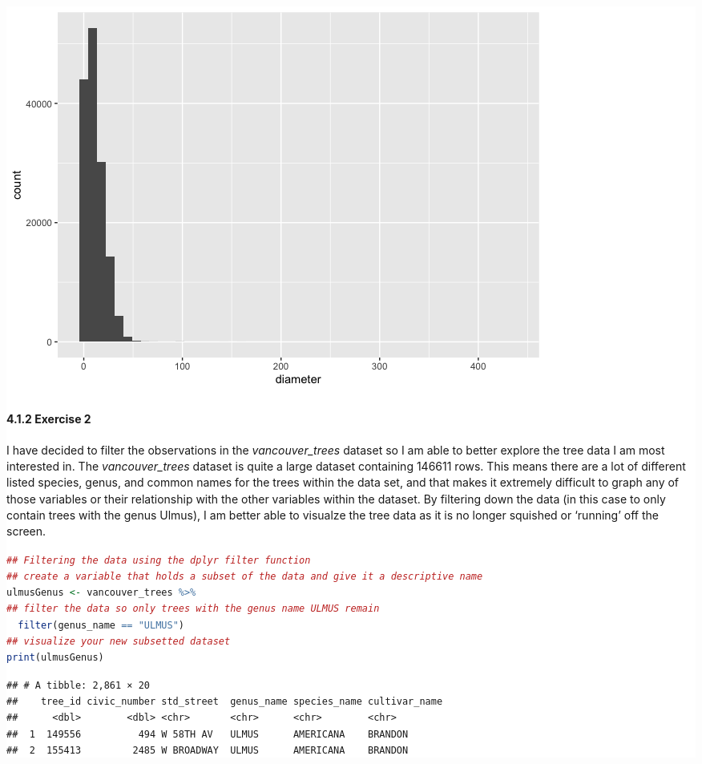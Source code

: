 ![](STAT545A-Individual-Mini-Data-Analysis_files/figure-gfm/unnamed-chunk-7-1.png)

#### 4.1.2 Exercise 2

I have decided to filter the observations in the *vancouver_trees*
dataset so I am able to better explore the tree data I am most
interested in. The *vancouver_trees* dataset is quite a large dataset
containing 146611 rows. This means there are a lot of different listed
species, genus, and common names for the trees within the data set, and
that makes it extremely difficult to graph any of those variables or
their relationship with the other variables within the dataset. By
filtering down the data (in this case to only contain trees with the
genus Ulmus), I am better able to visualze the tree data as it is no
longer squished or ‘running’ off the screen.

``` r
## Filtering the data using the dplyr filter function 
## create a variable that holds a subset of the data and give it a descriptive name
ulmusGenus <- vancouver_trees %>%
## filter the data so only trees with the genus name ULMUS remain
  filter(genus_name == "ULMUS")
## visualize your new subsetted dataset
print(ulmusGenus)
```

    ## # A tibble: 2,861 × 20
    ##    tree_id civic_number std_street  genus_name species_name cultivar_name
    ##      <dbl>        <dbl> <chr>       <chr>      <chr>        <chr>        
    ##  1  149556          494 W 58TH AV   ULMUS      AMERICANA    BRANDON      
    ##  2  155413         2485 W BROADWAY  ULMUS      AMERICANA    BRANDON      